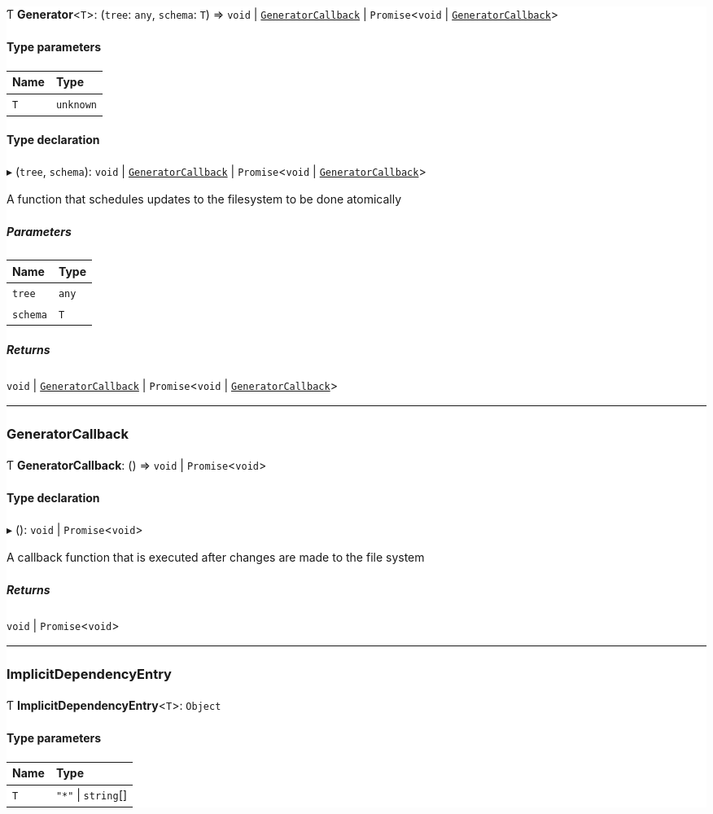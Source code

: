 Ƭ **Generator**<`T`\>: (`tree`: `any`, `schema`: `T`) => `void` \| [`GeneratorCallback`](../../generated/nx-devkit/index#generatorcallback) \| `Promise`<`void` \| [`GeneratorCallback`](../../generated/nx-devkit/index#generatorcallback)\>

#### Type parameters

| Name | Type      |
| :--- | :-------- |
| `T`  | `unknown` |

#### Type declaration

▸ (`tree`, `schema`): `void` \| [`GeneratorCallback`](../../generated/nx-devkit/index#generatorcallback) \| `Promise`<`void` \| [`GeneratorCallback`](../../generated/nx-devkit/index#generatorcallback)\>

A function that schedules updates to the filesystem to be done atomically

##### Parameters

| Name     | Type  |
| :------- | :---- |
| `tree`   | `any` |
| `schema` | `T`   |

##### Returns

`void` \| [`GeneratorCallback`](../../generated/nx-devkit/index#generatorcallback) \| `Promise`<`void` \| [`GeneratorCallback`](../../generated/nx-devkit/index#generatorcallback)\>

---

### GeneratorCallback

Ƭ **GeneratorCallback**: () => `void` \| `Promise`<`void`\>

#### Type declaration

▸ (): `void` \| `Promise`<`void`\>

A callback function that is executed after changes are made to the file system

##### Returns

`void` \| `Promise`<`void`\>

---

### ImplicitDependencyEntry

Ƭ **ImplicitDependencyEntry**<`T`\>: `Object`

#### Type parameters

| Name | Type                |
| :--- | :------------------ |
| `T`  | `"*"` \| `string`[] |
